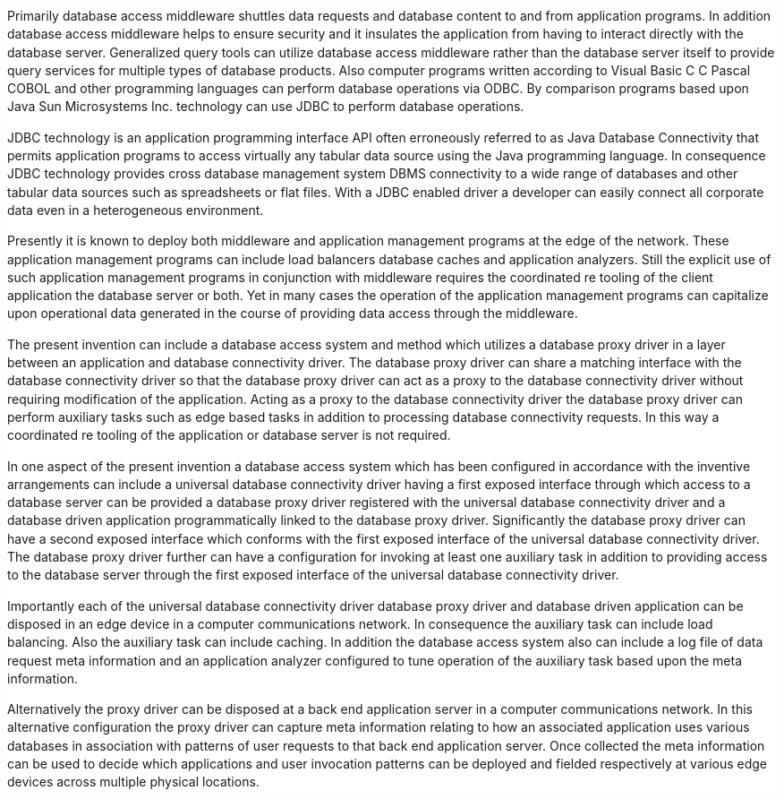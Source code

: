 Primarily database access middleware shuttles data requests and database content to and from application programs. In addition database access middleware helps to ensure security and it insulates the application from having to interact directly with the database server. Generalized query tools can utilize database access middleware rather than the database server itself to provide query services for multiple types of database products. Also computer programs written according to Visual Basic C C Pascal COBOL and other programming languages can perform database operations via ODBC. By comparison programs based upon Java Sun Microsystems Inc. technology can use JDBC to perform database operations.

JDBC technology is an application programming interface API often erroneously referred to as Java Database Connectivity that permits application programs to access virtually any tabular data source using the Java programming language. In consequence JDBC technology provides cross database management system DBMS connectivity to a wide range of databases and other tabular data sources such as spreadsheets or flat files. With a JDBC enabled driver a developer can easily connect all corporate data even in a heterogeneous environment.

Presently it is known to deploy both middleware and application management programs at the edge of the network. These application management programs can include load balancers database caches and application analyzers. Still the explicit use of such application management programs in conjunction with middleware requires the coordinated re tooling of the client application the database server or both. Yet in many cases the operation of the application management programs can capitalize upon operational data generated in the course of providing data access through the middleware.

The present invention can include a database access system and method which utilizes a database proxy driver in a layer between an application and database connectivity driver. The database proxy driver can share a matching interface with the database connectivity driver so that the database proxy driver can act as a proxy to the database connectivity driver without requiring modification of the application. Acting as a proxy to the database connectivity driver the database proxy driver can perform auxiliary tasks such as edge based tasks in addition to processing database connectivity requests. In this way a coordinated re tooling of the application or database server is not required.

In one aspect of the present invention a database access system which has been configured in accordance with the inventive arrangements can include a universal database connectivity driver having a first exposed interface through which access to a database server can be provided a database proxy driver registered with the universal database connectivity driver and a database driven application programmatically linked to the database proxy driver. Significantly the database proxy driver can have a second exposed interface which conforms with the first exposed interface of the universal database connectivity driver. The database proxy driver further can have a configuration for invoking at least one auxiliary task in addition to providing access to the database server through the first exposed interface of the universal database connectivity driver.

Importantly each of the universal database connectivity driver database proxy driver and database driven application can be disposed in an edge device in a computer communications network. In consequence the auxiliary task can include load balancing. Also the auxiliary task can include caching. In addition the database access system also can include a log file of data request meta information and an application analyzer configured to tune operation of the auxiliary task based upon the meta information.

Alternatively the proxy driver can be disposed at a back end application server in a computer communications network. In this alternative configuration the proxy driver can capture meta information relating to how an associated application uses various databases in association with patterns of user requests to that back end application server. Once collected the meta information can be used to decide which applications and user invocation patterns can be deployed and fielded respectively at various edge devices across multiple physical locations.
